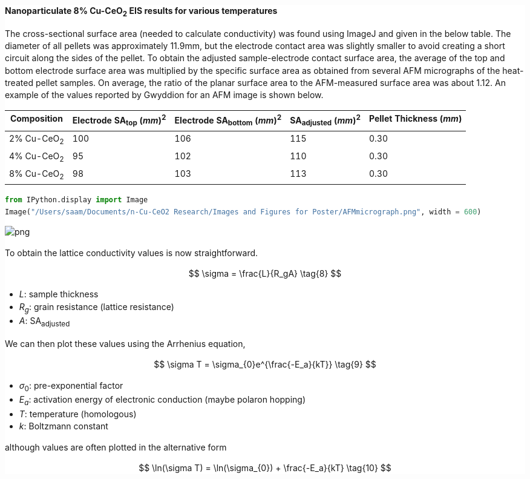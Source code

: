 **Nanoparticulate 8% Cu-CeO<sub>2</sub> EIS results for various temperatures**


The cross-sectional surface area (needed to calculate conductivity) was found using ImageJ and given in the below table. The diameter of all pellets was approximately 11.9mm, but the electrode contact area was slightly smaller to avoid creating a short circuit along the sides of the pellet. To obtain the adjusted sample-electrode contact surface area, the average of the top and bottom electrode surface area was multiplied by the specific surface area as obtained from several AFM micrographs of the heat-treated pellet samples. On average, the ratio of the planar surface area to the AFM-measured surface area was about $1.12$. An example of the values reported by Gwyddion for an AFM image is shown below.

| Composition | Electrode SA<sub>top</sub> $(mm)^2$ | Electrode SA<sub>bottom</sub> $(mm)^2$ | SA<sub>adjusted</sub> $(mm)^2$ | Pellet Thickness $(mm)$ |
| ---- |----|----|----|----|
| 2% Cu-CeO<sub>2</sub> |$100$|$106$|$115$|$0.30$|
| 4% Cu-CeO<sub>2</sub> |$95$|$102$|$110$|$0.30$|
| 8% Cu-CeO<sub>2</sub> |$98$|$103$|$113$|$0.30$|


```python
from IPython.display import Image
Image("/Users/saam/Documents/n-Cu-CeO2 Research/Images and Figures for Poster/AFMmicrograph.png", width = 600)
```




    
![png](https://ssaamrasool.github.io/images/project-2-images/gwyddion.png)
    



To obtain the lattice conductivity values is now straightforward.

$$
\sigma = \frac{L}{R_gA} \tag{8}
$$
- $L$: sample thickness
- $R_g$: grain resistance (lattice resistance)
- $A$: SA<sub>adjusted</sub>

We can then plot these values using the Arrhenius equation,

$$
\sigma T = \sigma_{0}e^{\frac{-E_a}{kT}} \tag{9}
$$
- $\sigma_{0}$: pre-exponential factor
- $E_a$: activation energy of electronic conduction (maybe polaron hopping)
- $T$: temperature (homologous)
- $k$: Boltzmann constant

although values are often plotted in the alternative form

$$
\ln(\sigma T) = \ln(\sigma_{0}) + \frac{-E_a}{kT} \tag{10}
$$
